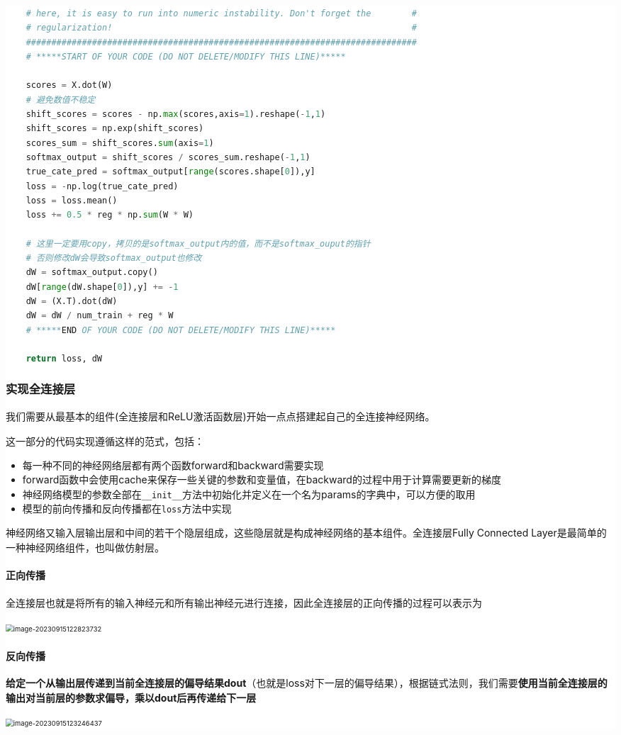 ```py
    # here, it is easy to run into numeric instability. Don't forget the        #
    # regularization!                                                           #
    #############################################################################
    # *****START OF YOUR CODE (DO NOT DELETE/MODIFY THIS LINE)*****

    scores = X.dot(W)
    # 避免数值不稳定
    shift_scores = scores - np.max(scores,axis=1).reshape(-1,1)
    shift_scores = np.exp(shift_scores)
    scores_sum = shift_scores.sum(axis=1)
    softmax_output = shift_scores / scores_sum.reshape(-1,1)
    true_cate_pred = softmax_output[range(scores.shape[0]),y] 
    loss = -np.log(true_cate_pred)
    loss = loss.mean()
    loss += 0.5 * reg * np.sum(W * W)

    # 这里一定要用copy，拷贝的是softmax_output内的值，而不是softmax_ouput的指针
    # 否则修改dW会导致softmax_output也修改
    dW = softmax_output.copy()
    dW[range(dW.shape[0]),y] += -1
    dW = (X.T).dot(dW)
    dW = dW / num_train + reg * W
    # *****END OF YOUR CODE (DO NOT DELETE/MODIFY THIS LINE)*****

    return loss, dW
```

### 实现全连接层

我们需要从最基本的组件(全连接层和ReLU激活函数层)开始一点点搭建起自己的全连接神经网络。

这一部分的代码实现遵循这样的范式，包括：

- 每一种不同的神经网络层都有两个函数forward和backward需要实现
- forward函数中会使用cache来保存一些关键的参数和变量值，在backward的过程中用于计算需要更新的梯度
- 神经网络模型的参数全部在`__init__`方法中初始化并定义在一个名为params的字典中，可以方便的取用
- 模型的前向传播和反向传播都在`loss`方法中实现

神经网络又输入层输出层和中间的若干个隐层组成，这些隐层就是构成神经网络的基本组件。全连接层Fully Connected Layer是最简单的一种神经网络组件，也叫做仿射层。

#### 正向传播

全连接层也就是将所有的输入神经元和所有输出神经元进行连接，因此全连接层的正向传播的过程可以表示为

<img src="C:\Users\李博\Desktop\mynotes\ai\cs231n.assets\image-20230915122823732.png" alt="image-20230915122823732" style="zoom:67%;" />

#### 反向传播

**给定一个从输出层传递到当前全连接层的偏导结果dout**（也就是loss对下一层的偏导结果），根据链式法则，我们需要**使用当前全连接层的输出对当前层的参数求偏导，乘以dout后再传递给下一层**

<img src="C:\Users\李博\Desktop\mynotes\ai\cs231n.assets\image-20230915123246437.png" alt="image-20230915123246437" style="zoom:67%;" />
